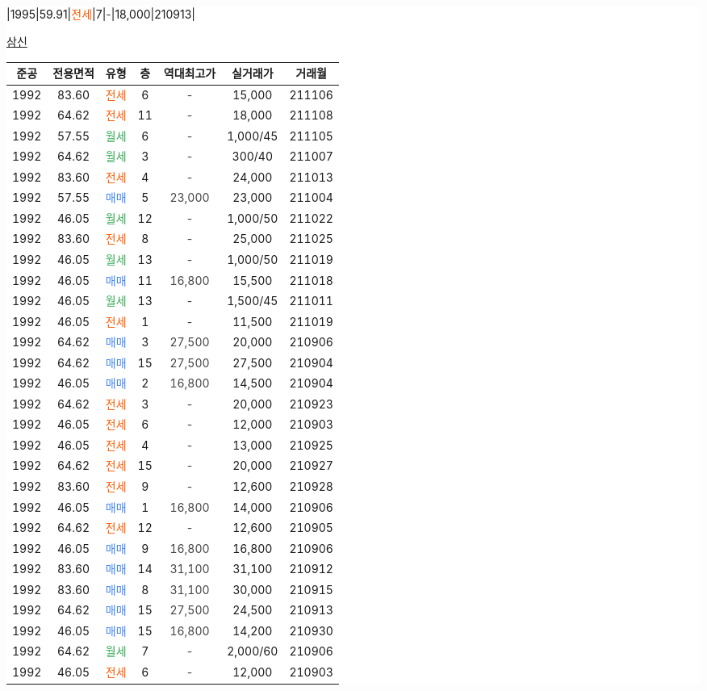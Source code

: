 |1995|59.91|<span style="color:#ff5a00">전세</span>|7|<span style="color:#444444">-</span>|18,000|210913|

[삼신](https://search.naver.com/search.naver?query=%EA%B2%BD%EA%B8%B0%EB%8F%84+%EB%82%A8%EC%96%91%EC%A3%BC%EC%8B%9C+%EC%A7%84%EC%A0%91%EC%9D%8D+%EC%9E%A5%ED%98%84%EB%A6%AC+%EC%82%BC%EC%8B%A0)

|준공|전용면적|유형|층|역대최고가|실거래가|거래월|
|:---:|:---:|:---:|:---:|:---:|:---:|:---:|
|1992|83.60|<span style="color:#ff5a00">전세</span>|6|<span style="color:#444444">-</span>|15,000|211106|
|1992|64.62|<span style="color:#ff5a00">전세</span>|11|<span style="color:#444444">-</span>|18,000|211108|
|1992|57.55|<span style="color:#34a853">월세</span>|6|<span style="color:#444444">-</span>|1,000/45|211105|
|1992|64.62|<span style="color:#34a853">월세</span>|3|<span style="color:#444444">-</span>|300/40|211007|
|1992|83.60|<span style="color:#ff5a00">전세</span>|4|<span style="color:#444444">-</span>|24,000|211013|
|1992|57.55|<span style="color:#4285f3">매매</span>|5|<span style="color:#444444">23,000</span>|23,000|211004|
|1992|46.05|<span style="color:#34a853">월세</span>|12|<span style="color:#444444">-</span>|1,000/50|211022|
|1992|83.60|<span style="color:#ff5a00">전세</span>|8|<span style="color:#444444">-</span>|25,000|211025|
|1992|46.05|<span style="color:#34a853">월세</span>|13|<span style="color:#444444">-</span>|1,000/50|211019|
|1992|46.05|<span style="color:#4285f3">매매</span>|11|<span style="color:#444444">16,800</span>|15,500|211018|
|1992|46.05|<span style="color:#34a853">월세</span>|13|<span style="color:#444444">-</span>|1,500/45|211011|
|1992|46.05|<span style="color:#ff5a00">전세</span>|1|<span style="color:#444444">-</span>|11,500|211019|
|1992|64.62|<span style="color:#4285f3">매매</span>|3|<span style="color:#444444">27,500</span>|20,000|210906|
|1992|64.62|<span style="color:#4285f3">매매</span>|15|<span style="color:#444444">27,500</span>|27,500|210904|
|1992|46.05|<span style="color:#4285f3">매매</span>|2|<span style="color:#444444">16,800</span>|14,500|210904|
|1992|64.62|<span style="color:#ff5a00">전세</span>|3|<span style="color:#444444">-</span>|20,000|210923|
|1992|46.05|<span style="color:#ff5a00">전세</span>|6|<span style="color:#444444">-</span>|12,000|210903|
|1992|46.05|<span style="color:#ff5a00">전세</span>|4|<span style="color:#444444">-</span>|13,000|210925|
|1992|64.62|<span style="color:#ff5a00">전세</span>|15|<span style="color:#444444">-</span>|20,000|210927|
|1992|83.60|<span style="color:#ff5a00">전세</span>|9|<span style="color:#444444">-</span>|12,600|210928|
|1992|46.05|<span style="color:#4285f3">매매</span>|1|<span style="color:#444444">16,800</span>|14,000|210906|
|1992|64.62|<span style="color:#ff5a00">전세</span>|12|<span style="color:#444444">-</span>|12,600|210905|
|1992|46.05|<span style="color:#4285f3">매매</span>|9|<span style="color:#444444">16,800</span>|16,800|210906|
|1992|83.60|<span style="color:#4285f3">매매</span>|14|<span style="color:#444444">31,100</span>|31,100|210912|
|1992|83.60|<span style="color:#4285f3">매매</span>|8|<span style="color:#444444">31,100</span>|30,000|210915|
|1992|64.62|<span style="color:#4285f3">매매</span>|15|<span style="color:#444444">27,500</span>|24,500|210913|
|1992|46.05|<span style="color:#4285f3">매매</span>|15|<span style="color:#444444">16,800</span>|14,200|210930|
|1992|64.62|<span style="color:#34a853">월세</span>|7|<span style="color:#444444">-</span>|2,000/60|210906|
|1992|46.05|<span style="color:#ff5a00">전세</span>|6|<span style="color:#444444">-</span>|12,000|210903|
